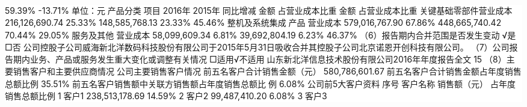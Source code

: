 59.39%
-13.71%
单位：元
产品分类
项目
2016年
2015年
同比增减
金额
占营业成本比重
金额
占营业成本比重
关键基础零部件营业成本
216,126,690.74
25.33%
148,585,768.13
23.33%
45.46%
整机及系统集成
产品
营业成本
579,016,767.90
67.86%
448,665,740.42
70.44%
29.05%
服务及其他
营业成本
58,099,609.34
6.81%
39,692,804.19
6.23%
46.37%
（6）报告期内合并范围是否发生变动
√是□否
公司控股子公司威海新北洋数码科技股份有限公司于2015年5月31日吸收合并其控股子公司北京诺恩开创科技有限公司。
（7）公司报告期内业务、产品或服务发生重大变化或调整有关情况
□适用√不适用
山东新北洋信息技术股份有限公司2016年年度报告全文
15
（8）主要销售客户和主要供应商情况
公司主要销售客户情况
前五名客户合计销售金额（元）
580,786,601.67
前五名客户合计销售金额占年度销售总额比例
35.51%
前五名客户销售额中关联方销售额占年度销售总额比
例
6.08%
公司前5大客户资料
序号
客户名称
销售额（元）
占年度销售总额比例
1
客户1
238,513,178.69
14.59%
2
客户2
99,487,410.20
6.08%
3
客户3